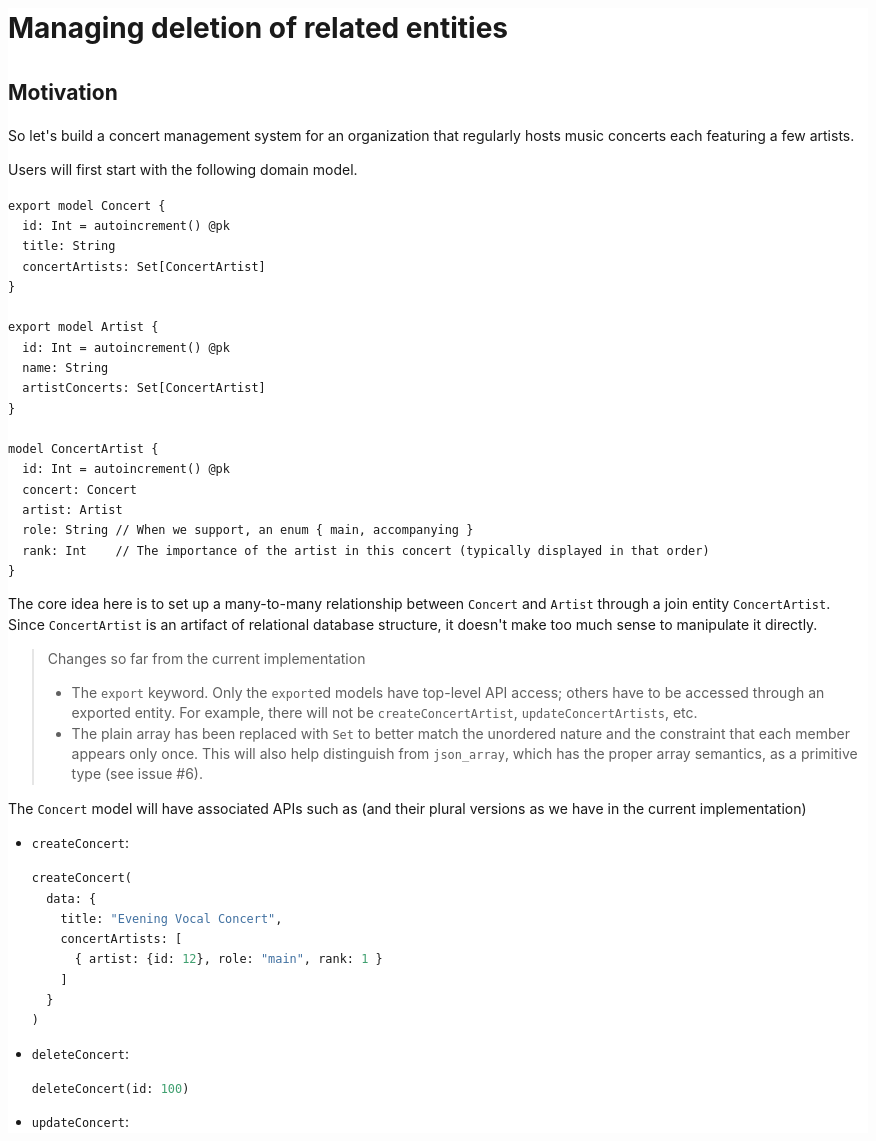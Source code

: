 # Managing deletion of related entities

## Motivation

So let's build a concert management system for an organization that regularly
hosts music concerts each featuring a few artists.

Users will first start with the following domain model.

```claytip
export model Concert {
  id: Int = autoincrement() @pk
  title: String
  concertArtists: Set[ConcertArtist]
}

export model Artist {
  id: Int = autoincrement() @pk
  name: String
  artistConcerts: Set[ConcertArtist]
}

model ConcertArtist {
  id: Int = autoincrement() @pk
  concert: Concert
  artist: Artist
  role: String // When we support, an enum { main, accompanying }
  rank: Int    // The importance of the artist in this concert (typically displayed in that order)
}
```

The core idea here is to set up a many-to-many relationship between `Concert`
and `Artist` through a join entity `ConcertArtist`. Since `ConcertArtist` is an
artifact of relational database structure, it doesn't make too much sense to
manipulate it directly.

> Changes so far from the current implementation
>
> - The `export` keyword. Only the `export`ed models have top-level API access;
  > others have to be accessed through an exported entity. For example, there
  > will not be `createConcertArtist`, `updateConcertArtists`, etc.
> - The plain array has been replaced with `Set` to better match the unordered
  > nature and the constraint that each member appears only once. This will also
  > help distinguish from `json_array`, which has the proper array semantics, as
  > a primitive type (see issue #6).

The `Concert` model will have associated APIs such as (and their plural versions
as we have in the current implementation)

- `createConcert`:
  ```graphql
  createConcert(
    data: {
      title: "Evening Vocal Concert",
      concertArtists: [
        { artist: {id: 12}, role: "main", rank: 1 }
      ]
    }
  )
  ```
- `deleteConcert`:
  ```graphql
  deleteConcert(id: 100)
  ```
- `updateConcert`:
  ```graphql
  ```